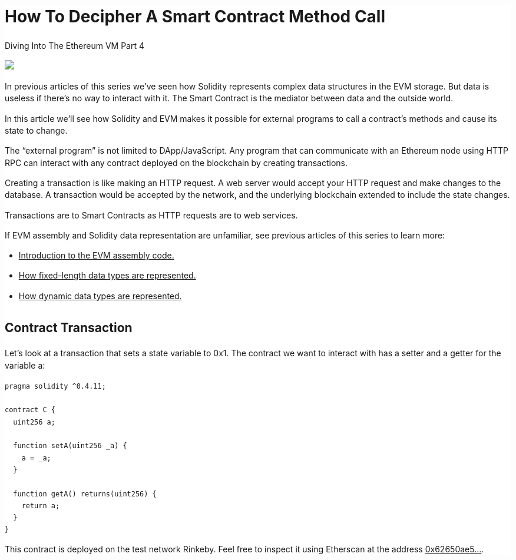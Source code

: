 
# How To Decipher A Smart Contract Method Call

Diving Into The Ethereum VM Part 4

![](https://cdn-images-1.medium.com/max/2000/1*pXqWf7UlmWdSn6xuFCrRSg.jpeg)

In previous articles of this series we’ve seen how Solidity represents complex data structures in the EVM storage. But data is useless if there’s no way to interact with it. The Smart Contract is the mediator between data and the outside world.

In this article we’ll see how Solidity and EVM makes it possible for external programs to call a contract’s methods and cause its state to change.

The “external program” is not limited to DApp/JavaScript. Any program that can communicate with an Ethereum node using HTTP RPC can interact with any contract deployed on the blockchain by creating transactions.

Creating a transaction is like making an HTTP request. A web server would accept your HTTP request and make changes to the database. A transaction would be accepted by the network, and the underlying blockchain extended to include the state changes.

Transactions are to Smart Contracts as HTTP requests are to web services.

If EVM assembly and Solidity data representation are unfamiliar, see previous articles of this series to learn more:

* [Introduction to the EVM assembly code.](https://medium.com/@hayeah/diving-into-the-ethereum-vm-6e8d5d2f3c30)

* [How fixed-length data types are represented.](https://medium.com/@hayeah/diving-into-the-ethereum-vm-part-2-storage-layout-bc5349cb11b7)

* [How dynamic data types are represented.](https://medium.com/@hayeah/diving-into-the-ethereum-vm-the-hidden-costs-of-arrays-28e119f04a9b)

## Contract Transaction

Let’s look at a transaction that sets a state variable to 0x1. The contract we want to interact with has a setter and a getter for the variable a:

    pragma solidity ^0.4.11;

    contract C {
      uint256 a;

      function setA(uint256 _a) {
        a = _a;
      }

      function getA() returns(uint256) {
        return a;
      }
    }

This contract is deployed on the test network Rinkeby. Feel free to inspect it using Etherscan at the address [0x62650ae5…](https://rinkeby.etherscan.io/address/0x62650ae5c5777d1660cc17fcd4f48f6a66b9a4c2#code).
